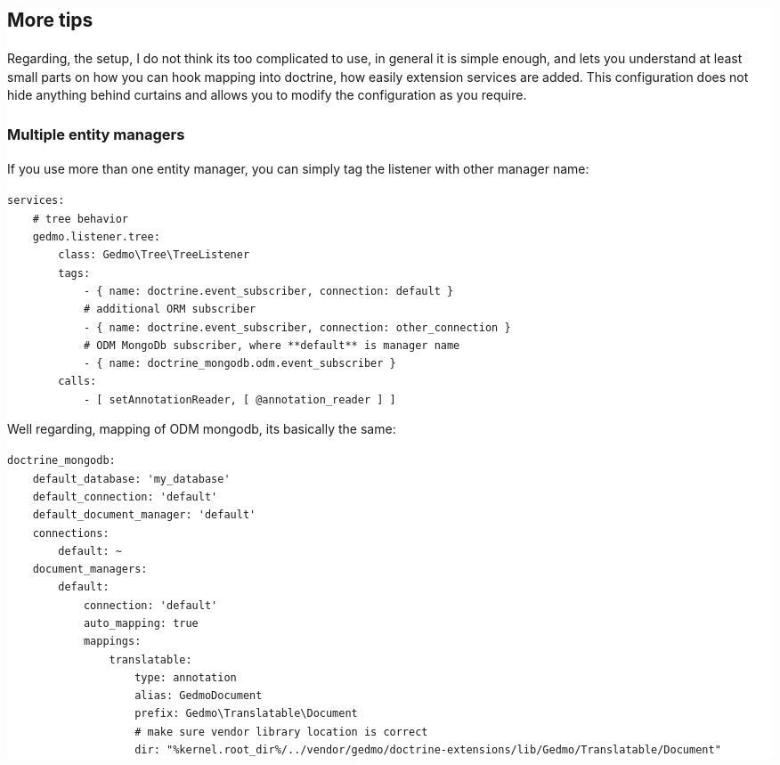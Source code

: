 <a name="more-tips"></a>

## More tips

Regarding, the setup, I do not think its too complicated to use, in general it is simple
enough, and lets you understand at least small parts on how you can hook mapping into doctrine,
how easily extension services are added. This configuration does not hide anything behind
curtains and allows you to modify the configuration as you require.

### Multiple entity managers

If you use more than one entity manager, you can simply tag the listener
with other manager name:

    services:
        # tree behavior
        gedmo.listener.tree:
            class: Gedmo\Tree\TreeListener
            tags:
                - { name: doctrine.event_subscriber, connection: default }
                # additional ORM subscriber
                - { name: doctrine.event_subscriber, connection: other_connection }
                # ODM MongoDb subscriber, where **default** is manager name
                - { name: doctrine_mongodb.odm.event_subscriber }
            calls:
                - [ setAnnotationReader, [ @annotation_reader ] ]

Well regarding, mapping of ODM mongodb, its basically the same:

    doctrine_mongodb:
        default_database: 'my_database'
        default_connection: 'default'
        default_document_manager: 'default'
        connections:
            default: ~
        document_managers:
            default:
                connection: 'default'
                auto_mapping: true
                mappings:
                    translatable:
                        type: annotation
                        alias: GedmoDocument
                        prefix: Gedmo\Translatable\Document
                        # make sure vendor library location is correct
                        dir: "%kernel.root_dir%/../vendor/gedmo/doctrine-extensions/lib/Gedmo/Translatable/Document"


[blog_reference]: http://gediminasm.org/article/mapping-extension-for-doctrine2 "Mapping extension for Doctrine2 makes it easy to create extensions based on annotation, xml, yaml mapping drivers"
[blog_test]: http://gediminasm.org/test "Test extensions on this blog"